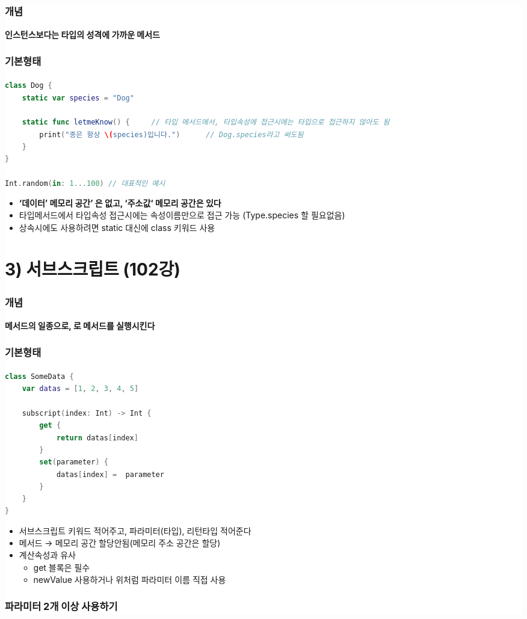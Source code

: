 ### 개념

**인스턴스보다는 타입의 성격에 가까운 메서드**

### 기본형태

```swift
class Dog {
    static var species = "Dog"
    
    static func letmeKnow() {     // 타입 메서드에서, 타입속성에 접근시에는 타입으로 접근하지 않아도 됨
        print("종은 항상 \(species)입니다.")      // Dog.species라고 써도됨
    }
}

Int.random(in: 1...100) // 대표적인 예시
```

- **‘데이터’ 메모리 공간’ 은 없고, ‘주소값‘ 메모리 공간은 있다**
- 타입메서드에서 타입속성 접근시에는 속성이름만으로 접근 가능 (Type.species 할 필요없음)
- 상속시에도 사용하려면 static 대신에 class 키워드 사용

# 3) 서브스크립트 (102강)

### 개념

**메서드의 일종으로, [ ](대괄호)로 메서드를 실행시킨다**

### 기본형태

```swift
class SomeData {
    var datas = [1, 2, 3, 4, 5]
    
    subscript(index: Int) -> Int {
        get {
            return datas[index]
        }
        set(parameter) {
            datas[index] =  parameter
        }
    }
}
```

- 서브스크립트 키워드 적어주고, 파라미터(타입), 리턴타입 적어준다
- 메서드 → 메모리 공간 할당안됨(메모리 주소 공간은 할당)
- 계산속성과 유사
    - get 블록은 필수
    - newValue 사용하거나 위처럼 파라미터 이름 직접 사용

### 파라미터 2개 이상 사용하기
